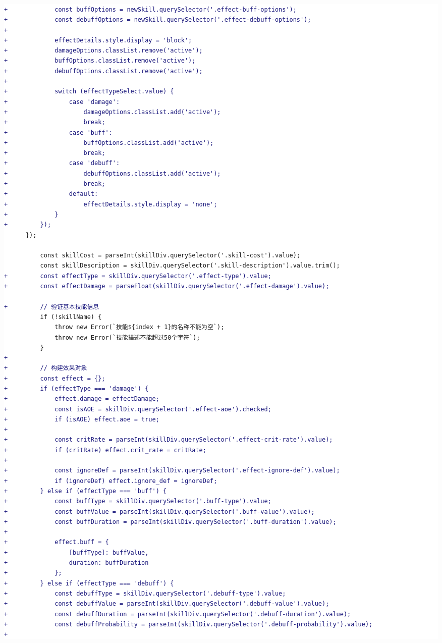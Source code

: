```diff
+             const buffOptions = newSkill.querySelector('.effect-buff-options');
+             const debuffOptions = newSkill.querySelector('.effect-debuff-options');
+ 
+             effectDetails.style.display = 'block';
+             damageOptions.classList.remove('active');
+             buffOptions.classList.remove('active');
+             debuffOptions.classList.remove('active');
+ 
+             switch (effectTypeSelect.value) {
+                 case 'damage':
+                     damageOptions.classList.add('active');
+                     break;
+                 case 'buff':
+                     buffOptions.classList.add('active');
+                     break;
+                 case 'debuff':
+                     debuffOptions.classList.add('active');
+                     break;
+                 default:
+                     effectDetails.style.display = 'none';
+             }
+         });
      });
  
          const skillCost = parseInt(skillDiv.querySelector('.skill-cost').value);
          const skillDescription = skillDiv.querySelector('.skill-description').value.trim();
+         const effectType = skillDiv.querySelector('.effect-type').value;
+         const effectDamage = parseFloat(skillDiv.querySelector('.effect-damage').value);
  
+         // 验证基本技能信息
          if (!skillName) {
              throw new Error(`技能${index + 1}的名称不能为空`);
              throw new Error(`技能描述不能超过50个字符`);
          }
+ 
+         // 构建效果对象
+         const effect = {};
+         if (effectType === 'damage') {
+             effect.damage = effectDamage;
+             const isAOE = skillDiv.querySelector('.effect-aoe').checked;
+             if (isAOE) effect.aoe = true;
+             
+             const critRate = parseInt(skillDiv.querySelector('.effect-crit-rate').value);
+             if (critRate) effect.crit_rate = critRate;
+             
+             const ignoreDef = parseInt(skillDiv.querySelector('.effect-ignore-def').value);
+             if (ignoreDef) effect.ignore_def = ignoreDef;
+         } else if (effectType === 'buff') {
+             const buffType = skillDiv.querySelector('.buff-type').value;
+             const buffValue = parseInt(skillDiv.querySelector('.buff-value').value);
+             const buffDuration = parseInt(skillDiv.querySelector('.buff-duration').value);
+             
+             effect.buff = {
+                 [buffType]: buffValue,
+                 duration: buffDuration
+             };
+         } else if (effectType === 'debuff') {
+             const debuffType = skillDiv.querySelector('.debuff-type').value;
+             const debuffValue = parseInt(skillDiv.querySelector('.debuff-value').value);
+             const debuffDuration = parseInt(skillDiv.querySelector('.debuff-duration').value);
+             const debuffProbability = parseInt(skillDiv.querySelector('.debuff-probability').value);
+             
```
